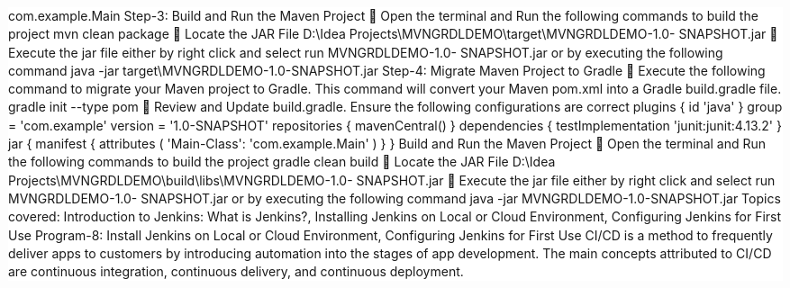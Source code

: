 <archive>
<manifestEntries>
<Main-Class>com.example.Main</Main-Class>
</manifestEntries>
</archive>
</configuration>
</plugin>
</build>
</plugins>
Step-3: Build and Run the Maven Project
 Open the terminal and Run the following commands to build the project
mvn clean package
 Locate the JAR File
D:\Idea Projects\MVNGRDLDEMO\target\MVNGRDLDEMO-1.0-
SNAPSHOT.jar
 Execute the jar file either by right click and select run MVNGRDLDEMO-1.0-
SNAPSHOT.jar or by executing the following command
java -jar target\MVNGRDLDEMO-1.0-SNAPSHOT.jar
Step-4: Migrate Maven Project to Gradle
 Execute the following command to migrate your Maven project to Gradle. This
command will convert your Maven pom.xml into a Gradle build.gradle file.
gradle init --type pom
 Review and Update build.gradle. Ensure the following
configurations are correct
plugins
{
id 'java'
}
group = 'com.example'
version = '1.0-SNAPSHOT'
repositories
{
mavenCentral()
}
dependencies
{
testImplementation 'junit:junit:4.13.2'
}
jar
{
manifest
{
attributes
(
'Main-Class': 'com.example.Main'
)
}
}
Build and Run the Maven Project
 Open the terminal and Run the following commands to build the project
gradle clean build
 Locate the JAR File
D:\Idea Projects\MVNGRDLDEMO\build\libs\MVNGRDLDEMO-1.0-
SNAPSHOT.jar
 Execute the jar file either by right click and select run MVNGRDLDEMO-1.0-
SNAPSHOT.jar or by executing the following command
java -jar MVNGRDLDEMO-1.0-SNAPSHOT.jar
Topics covered: Introduction to Jenkins: What is Jenkins?, Installing Jenkins on Local
or Cloud Environment, Configuring Jenkins for First Use
Program-8:
Install Jenkins on Local or Cloud Environment, Configuring Jenkins for First Use
CI/CD is a method to frequently deliver apps to customers by introducing automation
into the stages of app development. The main concepts attributed to CI/CD are
continuous integration, continuous delivery, and continuous deployment.